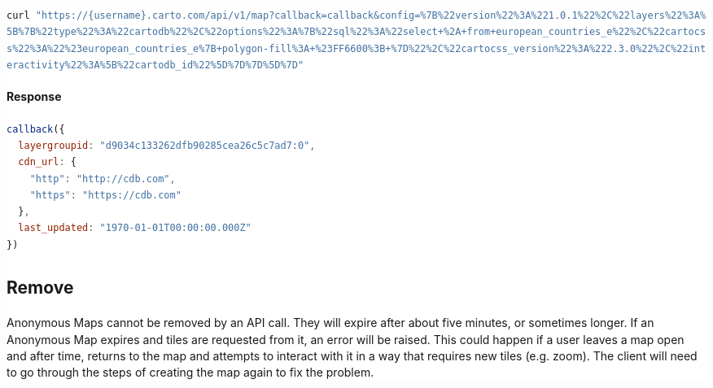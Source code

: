 ```bash
curl "https://{username}.carto.com/api/v1/map?callback=callback&config=%7B%22version%22%3A%221.0.1%22%2C%22layers%22%3A%5B%7B%22type%22%3A%22cartodb%22%2C%22options%22%3A%7B%22sql%22%3A%22select+%2A+from+european_countries_e%22%2C%22cartocss%22%3A%22%23european_countries_e%7B+polygon-fill%3A+%23FF6600%3B+%7D%22%2C%22cartocss_version%22%3A%222.3.0%22%2C%22interactivity%22%3A%5B%22cartodb_id%22%5D%7D%7D%5D%7D"
```

#### Response

```javascript
callback({
  layergroupid: "d9034c133262dfb90285cea26c5c7ad7:0",
  cdn_url: {
    "http": "http://cdb.com",
    "https": "https://cdb.com"
  },
  last_updated: "1970-01-01T00:00:00.000Z"
})
```

## Remove

Anonymous Maps cannot be removed by an API call. They will expire after about five minutes, or sometimes longer. If an Anonymous Map expires and tiles are requested from it, an error will be raised. This could happen if a user leaves a map open and after time, returns to the map and attempts to interact with it in a way that requires new tiles (e.g. zoom). The client will need to go through the steps of creating the map again to fix the problem.
